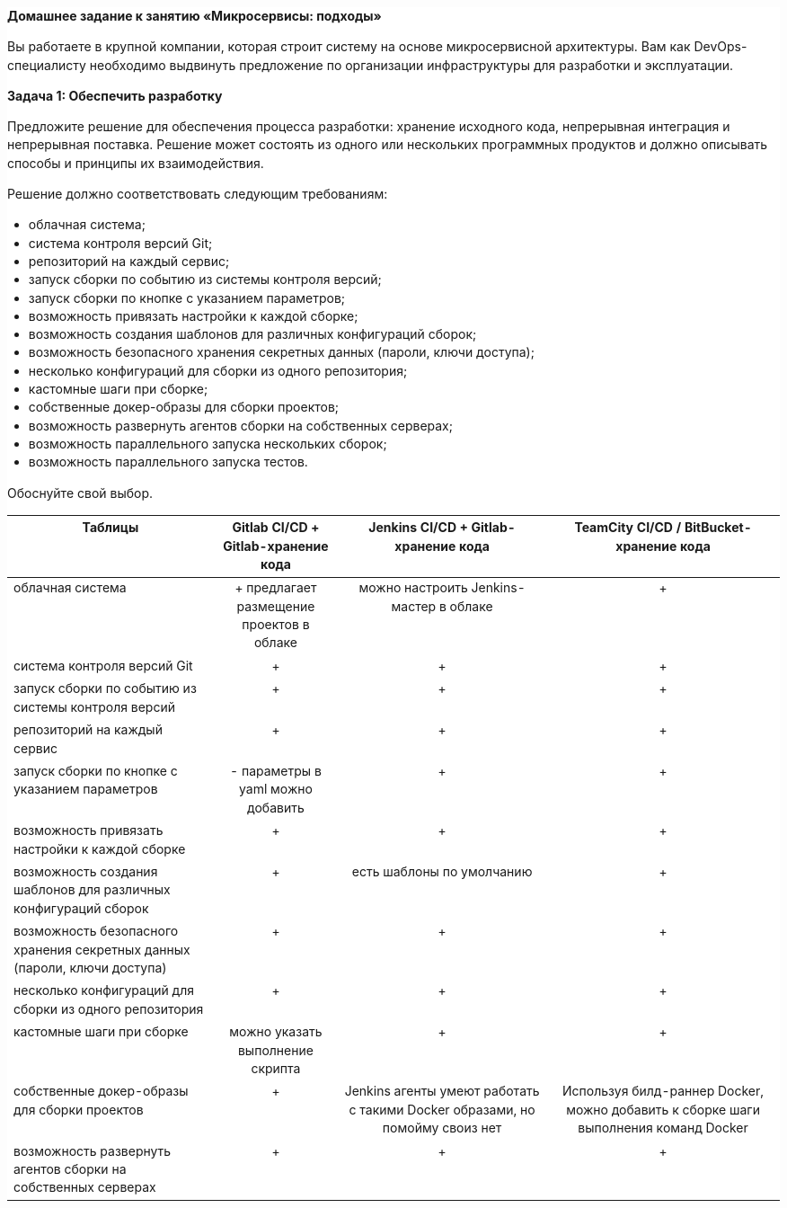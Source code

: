 **Домашнее задание к занятию «Микросервисы: подходы»**

Вы работаете в крупной компании, которая строит систему на основе микросервисной архитектуры.
Вам как DevOps-специалисту необходимо выдвинуть предложение по организации инфраструктуры для разработки и эксплуатации.

**Задача 1: Обеспечить разработку**

Предложите решение для обеспечения процесса разработки: хранение исходного кода, непрерывная интеграция и непрерывная поставка. 
Решение может состоять из одного или нескольких программных продуктов и должно описывать способы и принципы их взаимодействия.

Решение должно соответствовать следующим требованиям:

* облачная система;
* система контроля версий Git;
* репозиторий на каждый сервис;
* запуск сборки по событию из системы контроля версий;
* запуск сборки по кнопке с указанием параметров;
* возможность привязать настройки к каждой сборке;
* возможность создания шаблонов для различных конфигураций сборок;
* возможность безопасного хранения секретных данных (пароли, ключи доступа);
* несколько конфигураций для сборки из одного репозитория;
* кастомные шаги при сборке;
* собственные докер-образы для сборки проектов;
* возможность развернуть агентов сборки на собственных серверах;
* возможность параллельного запуска нескольких сборок;
* возможность параллельного запуска тестов.

Обоснуйте свой выбор.

| Таблицы       |             Gitlab CI/CD  + Gitlab-хранение кода              |                       Jenkins  CI/CD + Gitlab-хранение кода                        |                                         TeamCity CI/CD / BitBucket-хранение кода                                          |
| ------------- |:-----------------------------------------:|:----------------------------------------------------------------------------:|:-------------------------------------------------------------------------------------------------------------------------:|
| облачная система                                         | + предлагает размещение проектов в облаке |                   можно настроить Jenkins-мастер в облаке                    |                                                             +                                                             |  
| система контроля версий Git                              |                     +                     |                                      +                                       |                                                             +                                                             |   
| запуск сборки по событию из системы контроля версий      |                     +                     |                                      +                                       |                                                             +                                                             |   
| репозиторий на каждый сервис                            |                     +                     |                                      +                                       |                                                             +                                                             |   
| запуск сборки по кнопке с указанием параметров           |     - параметры в yaml можно добавить     |                                      +                                       |                                                             +                                                             |    
| возможность привязать настройки к каждой сборке          |                     +                     |                                      +                                       |                                                             +                                                             |    
|возможность создания шаблонов для различных конфигураций сборок         |                     +                     |                          есть шаблоны по умолчанию                           |                                                             +                                                             |    
|возможность безопасного хранения секретных данных (пароли, ключи доступа)|                     +                     |                                      +                                       |                                                             +                                                             |   
|несколько конфигураций для сборки из одного репозитория                 |                     +                     |                                      +                                       |                                                             +                                                             |    
|кастомные шаги при сборке                                               |     можно указать выполнение скрипта      |                                      +                                       |                                                             +                                                             |    
| собственные докер-образы для сборки проектов                 |                     +                     | Jenkins агенты умеют работать с такими Docker образами, но помойму своиз нет |                    Используя билд-раннер Docker, можно добавить к сборке шаги выполнения команд Docker                    |   
| возможность развернуть агентов сборки на собственных серверах |                     +                     |                                      +                                       |                                                             +                                                             |    